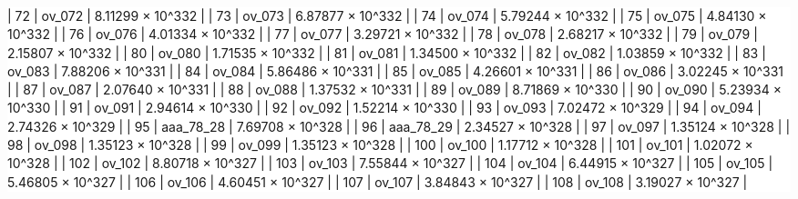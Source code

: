 | 72 | ov_072 | 8.11299 × 10^332 |
| 73 | ov_073 | 6.87877 × 10^332 |
| 74 | ov_074 | 5.79244 × 10^332 |
| 75 | ov_075 | 4.84130 × 10^332 |
| 76 | ov_076 | 4.01334 × 10^332 |
| 77 | ov_077 | 3.29721 × 10^332 |
| 78 | ov_078 | 2.68217 × 10^332 |
| 79 | ov_079 | 2.15807 × 10^332 |
| 80 | ov_080 | 1.71535 × 10^332 |
| 81 | ov_081 | 1.34500 × 10^332 |
| 82 | ov_082 | 1.03859 × 10^332 |
| 83 | ov_083 | 7.88206 × 10^331 |
| 84 | ov_084 | 5.86486 × 10^331 |
| 85 | ov_085 | 4.26601 × 10^331 |
| 86 | ov_086 | 3.02245 × 10^331 |
| 87 | ov_087 | 2.07640 × 10^331 |
| 88 | ov_088 | 1.37532 × 10^331 |
| 89 | ov_089 | 8.71869 × 10^330 |
| 90 | ov_090 | 5.23934 × 10^330 |
| 91 | ov_091 | 2.94614 × 10^330 |
| 92 | ov_092 | 1.52214 × 10^330 |
| 93 | ov_093 | 7.02472 × 10^329 |
| 94 | ov_094 | 2.74326 × 10^329 |
| 95 | aaa_78_28 | 7.69708 × 10^328 |
| 96 | aaa_78_29 | 2.34527 × 10^328 |
| 97 | ov_097 | 1.35124 × 10^328 |
| 98 | ov_098 | 1.35123 × 10^328 |
| 99 | ov_099 | 1.35123 × 10^328 |
| 100 | ov_100 | 1.17712 × 10^328 |
| 101 | ov_101 | 1.02072 × 10^328 |
| 102 | ov_102 | 8.80718 × 10^327 |
| 103 | ov_103 | 7.55844 × 10^327 |
| 104 | ov_104 | 6.44915 × 10^327 |
| 105 | ov_105 | 5.46805 × 10^327 |
| 106 | ov_106 | 4.60451 × 10^327 |
| 107 | ov_107 | 3.84843 × 10^327 |
| 108 | ov_108 | 3.19027 × 10^327 |